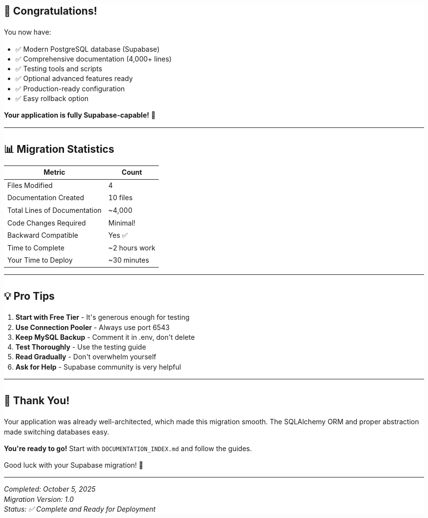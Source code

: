 
## 🎉 Congratulations!

You now have:
- ✅ Modern PostgreSQL database (Supabase)
- ✅ Comprehensive documentation (4,000+ lines)
- ✅ Testing tools and scripts
- ✅ Optional advanced features ready
- ✅ Production-ready configuration
- ✅ Easy rollback option

**Your application is fully Supabase-capable!** 🎊

---

## 📊 Migration Statistics

| Metric | Count |
|--------|-------|
| Files Modified | 4 |
| Documentation Created | 10 files |
| Total Lines of Documentation | ~4,000 |
| Code Changes Required | Minimal! |
| Backward Compatible | Yes ✅ |
| Time to Complete | ~2 hours work |
| Your Time to Deploy | ~30 minutes |

---

## 💡 Pro Tips

1. **Start with Free Tier** - It's generous enough for testing
2. **Use Connection Pooler** - Always use port 6543
3. **Keep MySQL Backup** - Comment it in .env, don't delete
4. **Test Thoroughly** - Use the testing guide
5. **Read Gradually** - Don't overwhelm yourself
6. **Ask for Help** - Supabase community is very helpful

---

## 🙏 Thank You!

Your application was already well-architected, which made this migration smooth. The SQLAlchemy ORM and proper abstraction made switching databases easy.

**You're ready to go!** Start with `DOCUMENTATION_INDEX.md` and follow the guides.

Good luck with your Supabase migration! 🚀

---

*Completed: October 5, 2025*  
*Migration Version: 1.0*  
*Status: ✅ Complete and Ready for Deployment*

